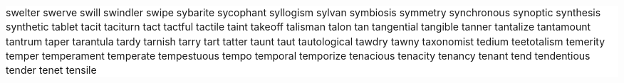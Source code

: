 swelter
swerve
swill
swindler
swipe
sybarite
sycophant
syllogism
sylvan
symbiosis
symmetry
synchronous
synoptic
synthesis
synthetic
tablet
tacit
taciturn
tact
tactful
tactile
taint
takeoff
talisman
talon
tan
tangential
tangible
tanner
tantalize
tantamount
tantrum
taper
tarantula
tardy
tarnish
tarry
tart
tatter
taunt
taut
tautological
tawdry
tawny
taxonomist
tedium
teetotalism
temerity
temper
temperament
temperate
tempestuous
tempo
temporal
temporize
tenacious
tenacity
tenancy
tenant
tend
tendentious
tender
tenet
tensile